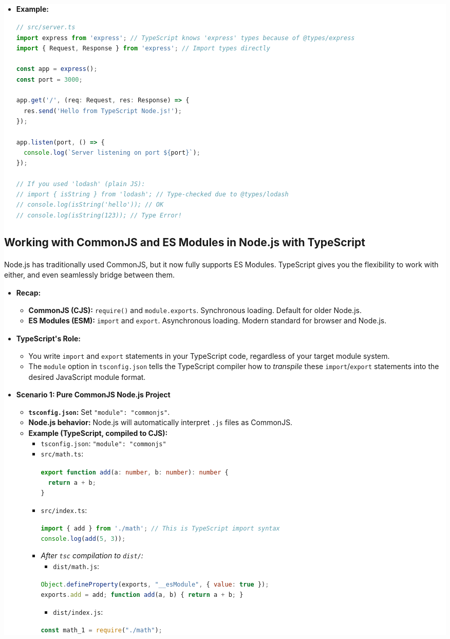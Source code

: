 
* **Example:**
    ```typescript
    // src/server.ts
    import express from 'express'; // TypeScript knows 'express' types because of @types/express
    import { Request, Response } from 'express'; // Import types directly

    const app = express();
    const port = 3000;

    app.get('/', (req: Request, res: Response) => {
      res.send('Hello from TypeScript Node.js!');
    });

    app.listen(port, () => {
      console.log(`Server listening on port ${port}`);
    });

    // If you used 'lodash' (plain JS):
    // import { isString } from 'lodash'; // Type-checked due to @types/lodash
    // console.log(isString('hello')); // OK
    // console.log(isString(123)); // Type Error!
    ```

## Working with CommonJS and ES Modules in Node.js with TypeScript
Node.js has traditionally used CommonJS, but it now fully supports ES Modules. TypeScript gives you the flexibility to work with either, and even seamlessly bridge between them.

* **Recap:**
    * **CommonJS (CJS):** `require()` and `module.exports`. Synchronous loading. Default for older Node.js.
    * **ES Modules (ESM):** `import` and `export`. Asynchronous loading. Modern standard for browser and Node.js.

* **TypeScript's Role:**
    * You write `import` and `export` statements in your TypeScript code, regardless of your target module system.
    * The `module` option in `tsconfig.json` tells the TypeScript compiler how to *transpile* these `import`/`export` statements into the desired JavaScript module format.

* **Scenario 1: Pure CommonJS Node.js Project**
    * **`tsconfig.json`:** Set `"module": "commonjs"`.
    * **Node.js behavior:** Node.js will automatically interpret `.js` files as CommonJS.
    * **Example (TypeScript, compiled to CJS):**
        * `tsconfig.json`: `"module": "commonjs"`
        * `src/math.ts`:
            ```ts
            export function add(a: number, b: number): number {
              return a + b;
            }
            ```
        * `src/index.ts`:
            ```ts
            import { add } from './math'; // This is TypeScript import syntax
            console.log(add(5, 3));
            ```
        * *After `tsc` compilation to `dist/`:*
            * `dist/math.js`: 
            ```js
            Object.defineProperty(exports, "__esModule", { value: true }); 
            exports.add = add; function add(a, b) { return a + b; }
            ```
            * `dist/index.js`: 
            ```js
            const math_1 = require("./math"); 